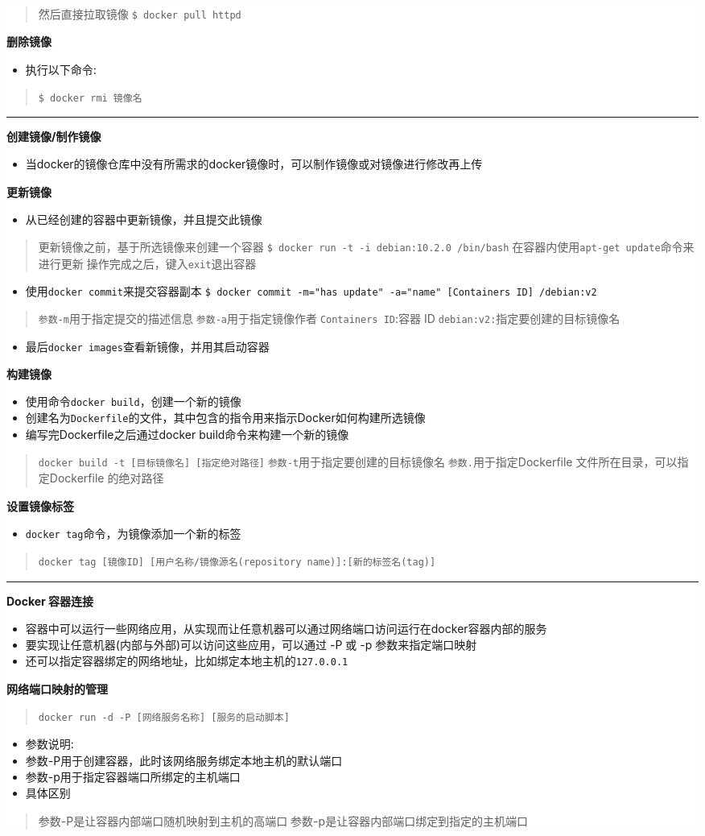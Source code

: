 > 然后直接拉取镜像
> `$ docker pull httpd`

**删除镜像**
* 执行以下命令:
> `$ docker rmi 镜像名`

---

**创建镜像/制作镜像**
* 当docker的镜像仓库中没有所需求的docker镜像时，可以制作镜像或对镜像进行修改再上传

**更新镜像**
* 从已经创建的容器中更新镜像，并且提交此镜像
> 更新镜像之前，基于所选镜像来创建一个容器
> `$ docker run -t -i debian:10.2.0 /bin/bash`
> 在容器内使用`apt-get update`命令来进行更新
> 操作完成之后，键入`exit`退出容器
* 使用`docker commit`来提交容器副本
`$ docker commit -m="has update" -a="name" [Containers ID] /debian:v2`
> `参数-m`用于指定提交的描述信息
> `参数-a`用于指定镜像作者
> `Containers ID`:容器 ID
> `debian:v2:`指定要创建的目标镜像名
* 最后`docker images`查看新镜像，并用其启动容器

**构建镜像**
* 使用命令`docker build`，创建一个新的镜像
* 创建名为`Dockerfile`的文件，其中包含的指令用来指示Docker如何构建所选镜像
* 编写完Dockerfile之后通过docker build命令来构建一个新的镜像
> `docker build -t [目标镜像名] [指定绝对路径]`
> `参数-t`用于指定要创建的目标镜像名
> `参数.`用于指定Dockerfile 文件所在目录，可以指定Dockerfile 的绝对路径

**设置镜像标签**
* `docker tag`命令，为镜像添加一个新的标签
> `docker tag [镜像ID] [用户名称/镜像源名(repository name)]:[新的标签名(tag)]`

---

**Docker 容器连接**

* 容器中可以运行一些网络应用，从实现而让任意机器可以通过网络端口访问运行在docker容器内部的服务
* 要实现让任意机器(内部与外部)可以访问这些应用，可以通过 -P 或 -p 参数来指定端口映射
* 还可以指定容器绑定的网络地址，比如绑定本地主机的`127.0.0.1`

**网络端口映射的管理**

> `docker run -d -P [网络服务名称] [服务的启动脚本]`
* 参数说明:
* 参数-P用于创建容器，此时该网络服务绑定本地主机的默认端口
* 参数-p用于指定容器端口所绑定的主机端口
* 具体区别
> 参数-P是让容器内部端口随机映射到主机的高端口
> 参数-p是让容器内部端口绑定到指定的主机端口
